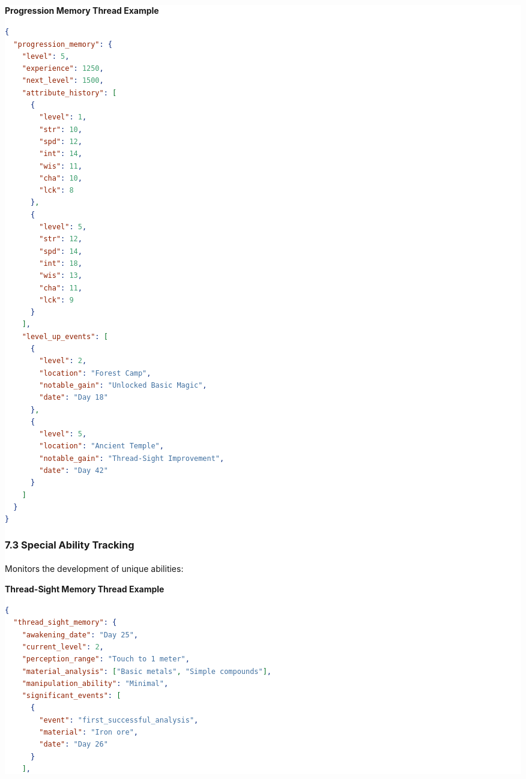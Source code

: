 **Progression Memory Thread Example**
```json
{
  "progression_memory": {
    "level": 5,
    "experience": 1250,
    "next_level": 1500,
    "attribute_history": [
      {
        "level": 1,
        "str": 10,
        "spd": 12,
        "int": 14,
        "wis": 11,
        "cha": 10,
        "lck": 8
      },
      {
        "level": 5,
        "str": 12,
        "spd": 14,
        "int": 18,
        "wis": 13,
        "cha": 11,
        "lck": 9
      }
    ],
    "level_up_events": [
      {
        "level": 2,
        "location": "Forest Camp",
        "notable_gain": "Unlocked Basic Magic",
        "date": "Day 18"
      },
      {
        "level": 5,
        "location": "Ancient Temple",
        "notable_gain": "Thread-Sight Improvement",
        "date": "Day 42"
      }
    ]
  }
}
```

### 7.3 Special Ability Tracking

Monitors the development of unique abilities:

**Thread-Sight Memory Thread Example**
```json
{
  "thread_sight_memory": {
    "awakening_date": "Day 25",
    "current_level": 2,
    "perception_range": "Touch to 1 meter",
    "material_analysis": ["Basic metals", "Simple compounds"],
    "manipulation_ability": "Minimal",
    "significant_events": [
      {
        "event": "first_successful_analysis",
        "material": "Iron ore",
        "date": "Day 26"
      }
    ],
```